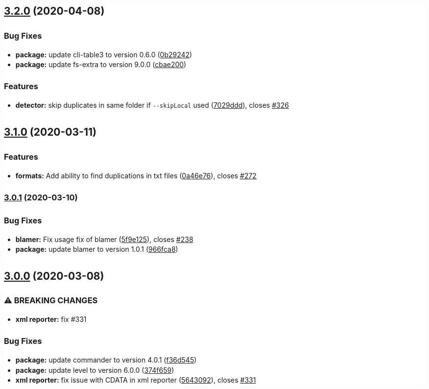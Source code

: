 ## [3.2.0](https://github.com/kucherenko/jscpd/compare/v3.1.0...v3.2.0) (2020-04-08)


### Bug Fixes

* **package:** update cli-table3 to version 0.6.0 ([0b29242](https://github.com/kucherenko/jscpd/commit/0b29242))
* **package:** update fs-extra to version 9.0.0 ([cbae200](https://github.com/kucherenko/jscpd/commit/cbae200))


### Features

* **detector:** skip duplicates in same folder if `--skipLocal` used ([7029ddd](https://github.com/kucherenko/jscpd/commit/7029ddd)), closes [#326](https://github.com/kucherenko/jscpd/issues/326)

## [3.1.0](https://github.com/kucherenko/jscpd/compare/v3.0.1...v3.1.0) (2020-03-11)


### Features

* **formats:** Add ability to find duplications in txt files ([0a46e76](https://github.com/kucherenko/jscpd/commit/0a46e76)), closes [#272](https://github.com/kucherenko/jscpd/issues/272)

### [3.0.1](https://github.com/kucherenko/jscpd/compare/v3.0.0...v3.0.1) (2020-03-10)


### Bug Fixes

* **blamer:** Fix usage fix of blamer ([5f9e125](https://github.com/kucherenko/jscpd/commit/5f9e125)), closes [#238](https://github.com/kucherenko/jscpd/issues/238)
* **package:** update blamer to version 1.0.1 ([966fca8](https://github.com/kucherenko/jscpd/commit/966fca8))

## [3.0.0](https://github.com/kucherenko/jscpd/compare/v2.0.16...v3.0.0) (2020-03-08)


### ⚠ BREAKING CHANGES

* **xml reporter:** fix #331

### Bug Fixes

* **package:** update commander to version 4.0.1 ([f36d545](https://github.com/kucherenko/jscpd/commit/f36d545))
* **package:** update level to version 6.0.0 ([374f659](https://github.com/kucherenko/jscpd/commit/374f659))
* **xml reporter:** fix issue with CDATA in xml reporter ([5643092](https://github.com/kucherenko/jscpd/commit/5643092)), closes [#331](https://github.com/kucherenko/jscpd/issues/331)
